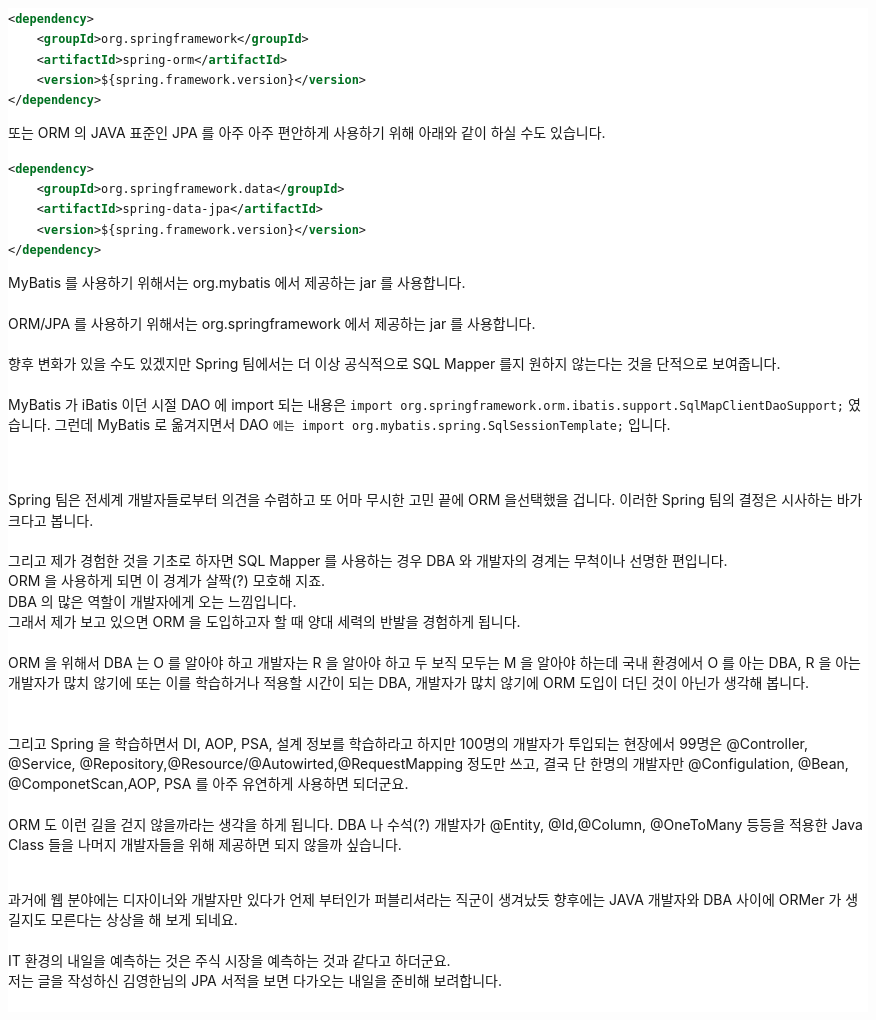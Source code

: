 ```xml
<dependency>
	<groupId>org.springframework</groupId>
	<artifactId>spring-orm</artifactId>
	<version>${spring.framework.version}</version>
</dependency>
```

또는 ORM 의 JAVA 표준인 JPA 를 아주 아주 편안하게 사용하기 위해 아래와 같이 하실 수도 있습니다.

```xml
<dependency>
	<groupId>org.springframework.data</groupId>
	<artifactId>spring-data-jpa</artifactId>
	<version>${spring.framework.version}</version>
</dependency>
```

MyBatis 를 사용하기 위해서는 org.mybatis 에서 제공하는 jar 를 사용합니다.<br>
<br>
ORM/JPA 를 사용하기 위해서는 org.springframework 에서 제공하는 jar 를 사용합니다.<br>
<br>
향후 변화가 있을 수도 있겠지만 Spring 팀에서는 더 이상 공식적으로 SQL Mapper 를지 원하지 않는다는 것을 단적으로 보여줍니다.<br>
<br>
MyBatis 가 iBatis 이던 시절 DAO 에 import 되는 내용은
`import org.springframework.orm.ibatis.support.SqlMapClientDaoSupport;`
였습니다. 그런데 MyBatis 로 옮겨지면서 DAO `에는 import org.mybatis.spring.SqlSessionTemplate;` 입니다.<br>
<br>
<br>


Spring 팀은 전세계 개발자들로부터 의견을 수렴하고 또 어마 무시한 고민 끝에 ORM 을선택했을 겁니다. 이러한 Spring 팀의 결정은 시사하는 바가 크다고 봅니다.<br>
<br>
그리고 제가 경험한 것을 기초로 하자면 SQL Mapper 를 사용하는 경우 DBA 와 개발자의 경계는 무척이나 선명한 편입니다.<br>
ORM 을 사용하게 되면 이 경계가 살짝(?) 모호해 지죠. <br>
DBA 의 많은 역할이 개발자에게 오는 느낌입니다.<br>
그래서 제가 보고 있으면 ORM 을 도입하고자 할 때 양대 세력의 반발을 경험하게 됩니다.<br>
<br>
ORM 을 위해서 DBA 는 O 를 알아야 하고 개발자는 R 을 알아야 하고 두 보직 모두는 M 을 알아야 하는데 국내 환경에서 O 를 아는 DBA, R 을 아는 개발자가 많치 않기에 또는 이를 학습하거나 적용할 시간이 되는 DBA, 개발자가 많치 않기에 ORM 도입이 더딘 것이 아닌가 생각해 봅니다.<br>
<br>
<br>
그리고 Spring 을 학습하면서 DI, AOP, PSA, 설계 정보를 학습하라고 하지만 100명의 개발자가 투입되는 현장에서 99명은 @Controller, @Service, @Repository,@Resource/@Autowirted,@RequestMapping 정도만 쓰고, 결국 단 한명의 개발자만 @Configulation, @Bean, @ComponetScan,AOP, PSA 를 아주 유연하게 사용하면 되더군요.<br>
<br>
ORM 도 이런 길을 걷지 않을까라는 생각을 하게 됩니다. DBA 나 수석(?) 개발자가 @Entity, @Id,@Column, @OneToMany 등등을 적용한 Java Class 들을 나머지 개발자들을 위해 제공하면 되지 않을까 싶습니다.<br>
<br>


과거에 웹 분야에는 디자이너와 개발자만 있다가 언제 부터인가 퍼블리셔라는 직군이 생겨났듯 향후에는 JAVA 개발자와 DBA 사이에 ORMer 가 생길지도 모른다는 상상을 해 보게 되네요.<br>
<br>
IT 환경의 내일을 예측하는 것은 주식 시장을 예측하는 것과 같다고 하더군요.
<br>
저는 글을 작성하신 김영한님의 JPA 서적을 보면 다가오는 내일을 준비해 보려합니다.<br>
<br>
